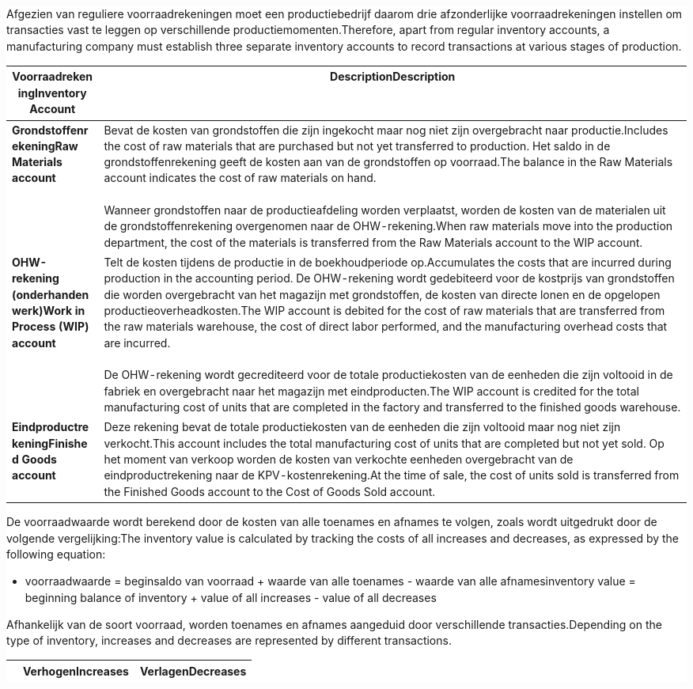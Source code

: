 <span data-ttu-id="58880-112">Afgezien van reguliere voorraadrekeningen moet een productiebedrijf daarom drie afzonderlijke voorraadrekeningen instellen om transacties vast te leggen op verschillende productiemomenten.</span><span class="sxs-lookup"><span data-stu-id="58880-112">Therefore, apart from regular inventory accounts, a manufacturing company must establish three separate inventory accounts to record transactions at various stages of production.</span></span>  

|<span data-ttu-id="58880-113">Voorraadrekening</span><span class="sxs-lookup"><span data-stu-id="58880-113">Inventory Account</span></span>|<span data-ttu-id="58880-114">Description</span><span class="sxs-lookup"><span data-stu-id="58880-114">Description</span></span>|  
|-----------------------|---------------------------------------|  
|<span data-ttu-id="58880-115">**Grondstoffenrekening**</span><span class="sxs-lookup"><span data-stu-id="58880-115">**Raw Materials account**</span></span>|<span data-ttu-id="58880-116">Bevat de kosten van grondstoffen die zijn ingekocht maar nog niet zijn overgebracht naar productie.</span><span class="sxs-lookup"><span data-stu-id="58880-116">Includes the cost of raw materials that are purchased but not yet transferred to production.</span></span> <span data-ttu-id="58880-117">Het saldo in de grondstoffenrekening geeft de kosten aan van de grondstoffen op voorraad.</span><span class="sxs-lookup"><span data-stu-id="58880-117">The balance in the Raw Materials account indicates the cost of raw materials on hand.</span></span><br /><br /> <span data-ttu-id="58880-118">Wanneer grondstoffen naar de productieafdeling worden verplaatst, worden de kosten van de materialen uit de grondstoffenrekening overgenomen naar de OHW-rekening.</span><span class="sxs-lookup"><span data-stu-id="58880-118">When raw materials move into the production department, the cost of the materials is transferred from the Raw Materials account to the WIP account.</span></span>|  
|<span data-ttu-id="58880-119">**OHW-rekening (onderhanden werk)**</span><span class="sxs-lookup"><span data-stu-id="58880-119">**Work in Process (WIP) account**</span></span>|<span data-ttu-id="58880-120">Telt de kosten tijdens de productie in de boekhoudperiode op.</span><span class="sxs-lookup"><span data-stu-id="58880-120">Accumulates the costs that are incurred during production in the accounting period.</span></span> <span data-ttu-id="58880-121">De OHW-rekening wordt gedebiteerd voor de kostprijs van grondstoffen die worden overgebracht van het magazijn met grondstoffen, de kosten van directe lonen en de opgelopen productieoverheadkosten.</span><span class="sxs-lookup"><span data-stu-id="58880-121">The WIP account is debited for the cost of raw materials that are transferred from the raw materials warehouse, the cost of direct labor performed, and the manufacturing overhead costs that are incurred.</span></span><br /><br /> <span data-ttu-id="58880-122">De OHW-rekening wordt gecrediteerd voor de totale productiekosten van de eenheden die zijn voltooid in de fabriek en overgebracht naar het magazijn met eindproducten.</span><span class="sxs-lookup"><span data-stu-id="58880-122">The WIP account is credited for the total manufacturing cost of units that are completed in the factory and transferred to the finished goods warehouse.</span></span>|  
|<span data-ttu-id="58880-123">**Eindproductrekening**</span><span class="sxs-lookup"><span data-stu-id="58880-123">**Finished Goods account**</span></span>|<span data-ttu-id="58880-124">Deze rekening bevat de totale productiekosten van de eenheden die zijn voltooid maar nog niet zijn verkocht.</span><span class="sxs-lookup"><span data-stu-id="58880-124">This account includes the total manufacturing cost of units that are completed but not yet sold.</span></span> <span data-ttu-id="58880-125">Op het moment van verkoop worden de kosten van verkochte eenheden overgebracht van de eindproductrekening naar de KPV-kostenrekening.</span><span class="sxs-lookup"><span data-stu-id="58880-125">At the time of sale, the cost of units sold is transferred from the Finished Goods account to the Cost of Goods Sold account.</span></span>|  

<span data-ttu-id="58880-126">De voorraadwaarde wordt berekend door de kosten van alle toenames en afnames te volgen, zoals wordt uitgedrukt door de volgende vergelijking:</span><span class="sxs-lookup"><span data-stu-id="58880-126">The inventory value is calculated by tracking the costs of all increases and decreases, as expressed by the following equation:</span></span>  

* <span data-ttu-id="58880-127">voorraadwaarde = beginsaldo van voorraad + waarde van alle toenames - waarde van alle afnames</span><span class="sxs-lookup"><span data-stu-id="58880-127">inventory value = beginning balance of inventory + value of all increases - value of all decreases</span></span>  

<span data-ttu-id="58880-128">Afhankelijk van de soort voorraad, worden toenames en afnames aangeduid door verschillende transacties.</span><span class="sxs-lookup"><span data-stu-id="58880-128">Depending on the type of inventory, increases and decreases are represented by different transactions.</span></span>  

||<span data-ttu-id="58880-129">Verhogen</span><span class="sxs-lookup"><span data-stu-id="58880-129">Increases</span></span>|<span data-ttu-id="58880-130">Verlagen</span><span class="sxs-lookup"><span data-stu-id="58880-130">Decreases</span></span>|  
|-|---------------|---------------|  